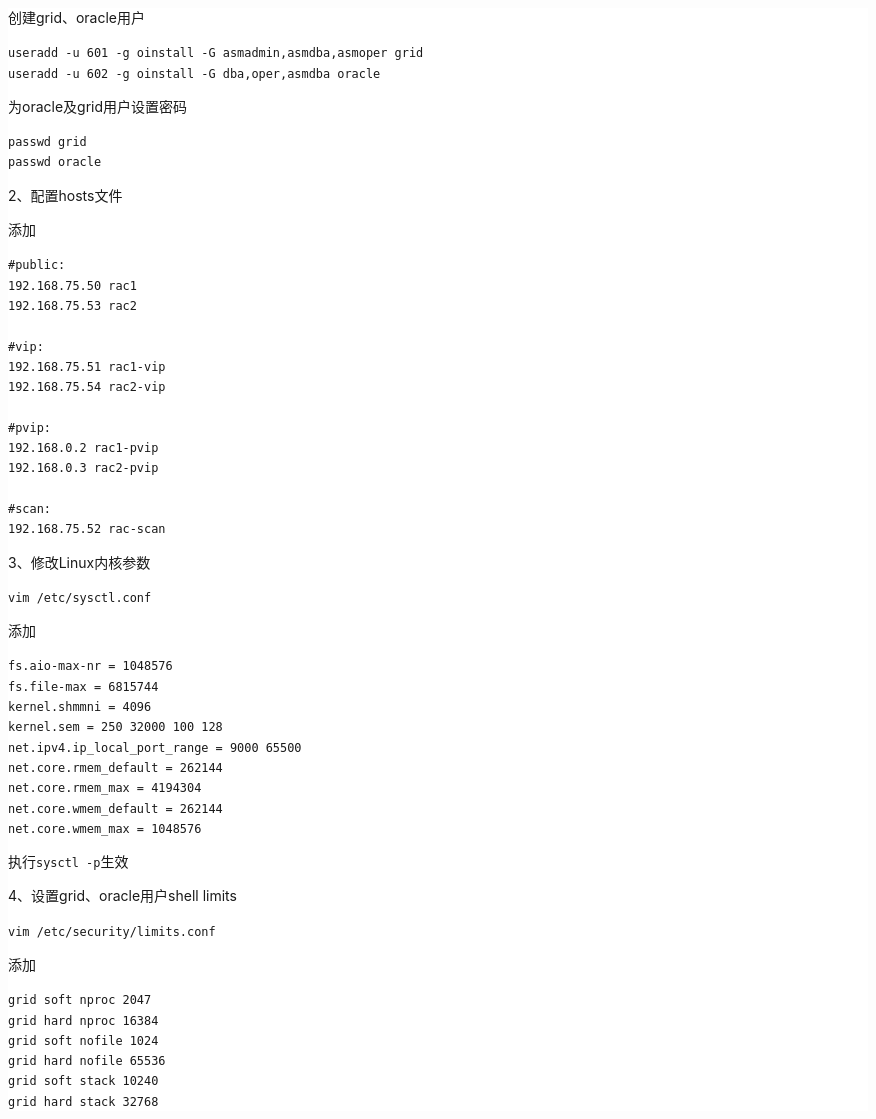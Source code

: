 创建grid、oracle用户

	useradd -u 601 -g oinstall -G asmadmin,asmdba,asmoper grid
    useradd -u 602 -g oinstall -G dba,oper,asmdba oracle

为oracle及grid用户设置密码

	passwd grid
	passwd oracle

2、配置hosts文件

添加
	
	#public:
	192.168.75.50 rac1
	192.168.75.53 rac2
	
	#vip:
	192.168.75.51 rac1-vip
	192.168.75.54 rac2-vip
	
	#pvip:
	192.168.0.2 rac1-pvip
	192.168.0.3 rac2-pvip
	
	#scan:
	192.168.75.52 rac-scan

3、修改Linux内核参数

	vim /etc/sysctl.conf

添加

	fs.aio-max-nr = 1048576
	fs.file-max = 6815744
	kernel.shmmni = 4096
	kernel.sem = 250 32000 100 128
	net.ipv4.ip_local_port_range = 9000 65500
	net.core.rmem_default = 262144
	net.core.rmem_max = 4194304
	net.core.wmem_default = 262144
	net.core.wmem_max = 1048576

执行`sysctl -p`生效

4、设置grid、oracle用户shell limits

	vim /etc/security/limits.conf

添加

	grid soft nproc 2047
	grid hard nproc 16384
	grid soft nofile 1024
	grid hard nofile 65536
	grid soft stack 10240
	grid hard stack 32768
	